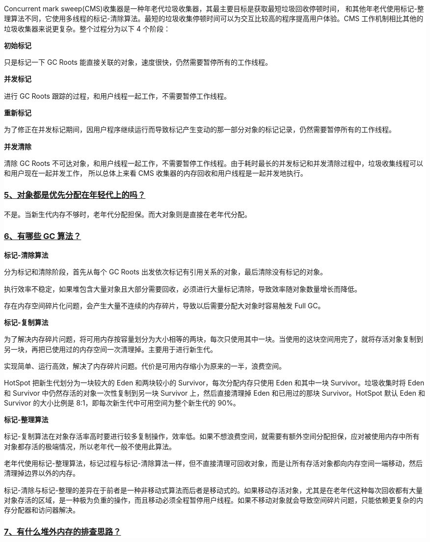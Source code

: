 Concurrent mark sweep(CMS)收集器是一种年老代垃圾收集器，其最主要目标是获取最短垃圾回收停顿时间， 和其他年老代使用标记-整理算法不同，它使用多线程的标记-清除算法。最短的垃圾收集停顿时间可以为交互比较高的程序提高用户体验。CMS 工作机制相比其他的垃圾收集器来说更复杂。整个过程分为以下 4 个阶段：

**初始标记**

只是标记一下 GC Roots 能直接关联的对象，速度很快，仍然需要暂停所有的工作线程。

**并发标记**

进行 GC Roots 跟踪的过程，和用户线程一起工作，不需要暂停工作线程。

**重新标记**

为了修正在并发标记期间，因用户程序继续运行而导致标记产生变动的那一部分对象的标记记录，仍然需要暂停所有的工作线程。

**并发清除**

清除 GC Roots 不可达对象，和用户线程一起工作，不需要暂停工作线程。由于耗时最长的并发标记和并发清除过程中，垃圾收集线程可以和用户现在一起并发工作， 所以总体上来看 CMS 收集器的内存回收和用户线程是一起并发地执行。

### [5、对象都是优先分配在年轻代上的吗？](https://gitlab.gaorta.com/devteam/learning-journey/study-materials-collection/-/tree/master/docs/Jvm/Jvm最新2021年面试题附答案解析，大汇总.md#5对象都是优先分配在年轻代上的吗)

不是。当新生代内存不够时，老年代分配担保。而大对象则是直接在老年代分配。

### [6、有哪些 GC 算法？](https://gitlab.gaorta.com/devteam/learning-journey/study-materials-collection/-/tree/master/docs/Jvm/Jvm最新2021年面试题附答案解析，大汇总.md#6有哪些-gc-算法)

**标记-清除算法**

分为标记和清除阶段，首先从每个 GC Roots 出发依次标记有引用关系的对象，最后清除没有标记的对象。

执行效率不稳定，如果堆包含大量对象且大部分需要回收，必须进行大量标记清除，导致效率随对象数量增长而降低。

存在内存空间碎片化问题，会产生大量不连续的内存碎片，导致以后需要分配大对象时容易触发 Full GC。

**标记-复制算法**

为了解决内存碎片问题，将可用内存按容量划分为大小相等的两块，每次只使用其中一块。当使用的这块空间用完了，就将存活对象复制到另一块，再把已使用过的内存空间一次清理掉。主要用于进行新生代。

实现简单、运行高效，解决了内存碎片问题。代价是可用内存缩小为原来的一半，浪费空间。

HotSpot 把新生代划分为一块较大的 Eden 和两块较小的 Survivor，每次分配内存只使用 Eden 和其中一块 Survivor。垃圾收集时将 Eden 和 Survivor 中仍然存活的对象一次性复制到另一块 Survivor 上，然后直接清理掉 Eden 和已用过的那块 Survivor。HotSpot 默认 Eden 和 Survivor 的大小比例是 8:1，即每次新生代中可用空间为整个新生代的 90%。

**标记-整理算法**

标记-复制算法在对象存活率高时要进行较多复制操作，效率低。如果不想浪费空间，就需要有额外空间分配担保，应对被使用内存中所有对象都存活的极端情况，所以老年代一般不使用此算法。

老年代使用标记-整理算法，标记过程与标记-清除算法一样，但不直接清理可回收对象，而是让所有存活对象都向内存空间一端移动，然后清理掉边界以外的内存。

标记-清除与标记-整理的差异在于前者是一种非移动式算法而后者是移动式的。如果移动存活对象，尤其是在老年代这种每次回收都有大量对象存活的区域，是一种极为负重的操作，而且移动必须全程暂停用户线程。如果不移动对象就会导致空间碎片问题，只能依赖更复杂的内存分配器和访问器解决。

### [7、有什么堆外内存的排查思路？](https://gitlab.gaorta.com/devteam/learning-journey/study-materials-collection/-/tree/master/docs/Jvm/Jvm最新2021年面试题附答案解析，大汇总.md#7有什么堆外内存的排查思路)
